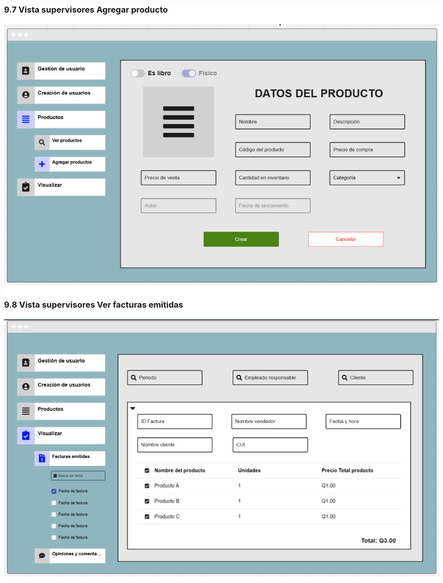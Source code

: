 ### 9.7 Vista supervisores Agregar producto

![1740353963959](imagenes/1740353963959.png)

### 9.8 Vista supervisores Ver facturas emitidas

![1740361439063](imagenes/1740361439063.png)
